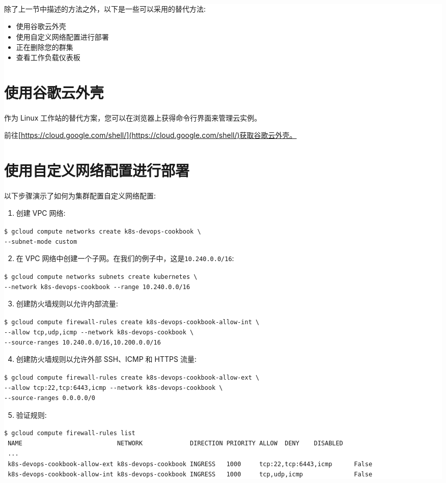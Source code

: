 除了上一节中描述的方法之外，以下是一些可以采用的替代方法:

*   使用谷歌云外壳
*   使用自定义网络配置进行部署
*   正在删除您的群集
*   查看工作负载仪表板

# 使用谷歌云外壳

作为 Linux 工作站的替代方案，您可以在浏览器上获得命令行界面来管理云实例。

前往[https://cloud.google.com/shell/](https://cloud.google.com/shell/)获取谷歌云外壳。

# 使用自定义网络配置进行部署

以下步骤演示了如何为集群配置自定义网络配置:

1.  创建 VPC 网络:

```
$ gcloud compute networks create k8s-devops-cookbook \
--subnet-mode custom
```

2.  在 VPC 网络中创建一个子网。在我们的例子中，这是`10.240.0.0/16`:

```
$ gcloud compute networks subnets create kubernetes \
--network k8s-devops-cookbook --range 10.240.0.0/16
```

3.  创建防火墙规则以允许内部流量:

```
$ gcloud compute firewall-rules create k8s-devops-cookbook-allow-int \
--allow tcp,udp,icmp --network k8s-devops-cookbook \
--source-ranges 10.240.0.0/16,10.200.0.0/16
```

4.  创建防火墙规则以允许外部 SSH、ICMP 和 HTTPS 流量:

```
$ gcloud compute firewall-rules create k8s-devops-cookbook-allow-ext \
--allow tcp:22,tcp:6443,icmp --network k8s-devops-cookbook \
--source-ranges 0.0.0.0/0
```

5.  验证规则:

```
$ gcloud compute firewall-rules list
 NAME                          NETWORK             DIRECTION PRIORITY ALLOW  DENY    DISABLED
 ...
 k8s-devops-cookbook-allow-ext k8s-devops-cookbook INGRESS   1000     tcp:22,tcp:6443,icmp      False
 k8s-devops-cookbook-allow-int k8s-devops-cookbook INGRESS   1000     tcp,udp,icmp              False
```
